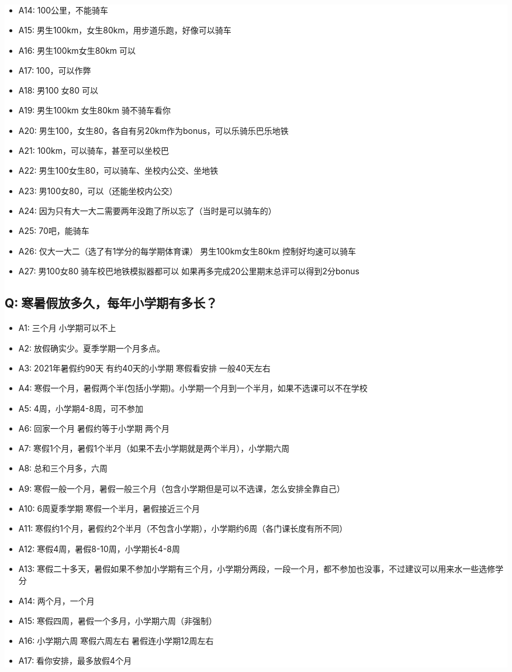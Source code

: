 - A14: 100公里，不能骑车

- A15: 男生100km，女生80km，用步道乐跑，好像可以骑车

- A16: 男生100km女生80km 可以

- A17: 100，可以作弊

- A18: 男100 女80 可以

- A19: 男生100km 女生80km 骑不骑车看你

- A20: 男生100，女生80，各自有另20km作为bonus，可以乐骑乐巴乐地铁

- A21: 100km，可以骑车，甚至可以坐校巴

- A22: 男生100女生80，可以骑车、坐校内公交、坐地铁

- A23: 男100女80，可以（还能坐校内公交）

- A24: 因为只有大一大二需要两年没跑了所以忘了（当时是可以骑车的）

- A25: 70吧，能骑车

- A26: 仅大一大二（选了有1学分的每学期体育课） 男生100km女生80km 控制好均速可以骑车

- A27: 男100女80 骑车校巴地铁模拟器都可以 如果再多完成20公里期末总评可以得到2分bonus

## Q: 寒暑假放多久，每年小学期有多长？

- A1: 三个月 小学期可以不上

- A2: 放假确实少。夏季学期一个月多点。

- A3: 2021年暑假约90天 有约40天的小学期 寒假看安排 一般40天左右

- A4: 寒假一个月，暑假两个半(包括小学期)。小学期一个月到一个半月，如果不选课可以不在学校

- A5: 4周，小学期4-8周，可不参加

- A6: 回家一个月 暑假约等于小学期 两个月

- A7: 寒假1个月，暑假1个半月（如果不去小学期就是两个半月），小学期六周

- A8: 总和三个月多，六周

- A9: 寒假一般一个月，暑假一般三个月（包含小学期但是可以不选课，怎么安排全靠自己）

- A10: 6周夏季学期  寒假一个半月，暑假接近三个月

- A11: 寒假约1个月，暑假约2个半月（不包含小学期），小学期约6周（各门课长度有所不同）

- A12: 寒假4周，暑假8-10周，小学期长4-8周

- A13: 寒假二十多天，暑假如果不参加小学期有三个月，小学期分两段，一段一个月，都不参加也没事，不过建议可以用来水一些选修学分

- A14: 两个月，一个月

- A15: 寒假四周，暑假一个多月，小学期六周（非强制）

- A16: 小学期六周 寒假六周左右 暑假连小学期12周左右

- A17: 看你安排，最多放假4个月
